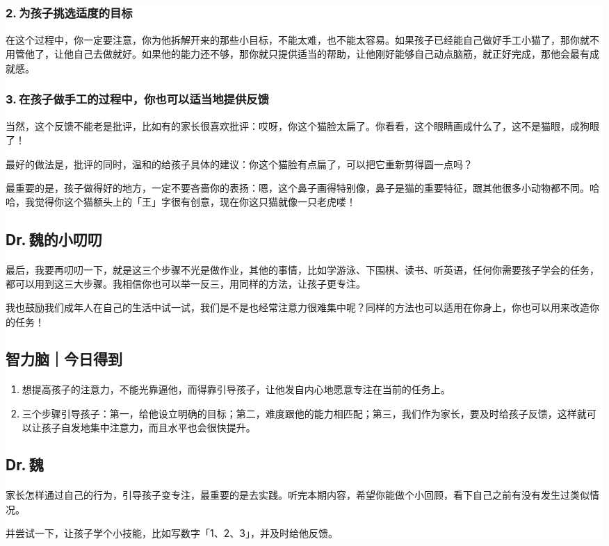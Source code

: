 ### 2. 为孩子挑选适度的目标
在这个过程中，你一定要注意，你为他拆解开来的那些小目标，不能太难，也不能太容易。如果孩子已经能自己做好手工小猫了，那你就不用管他了，让他自己去做就好。如果他的能力还不够，那你就只提供适当的帮助，让他刚好能够自己动点脑筋，就正好完成，那他会最有成就感。

### 3. 在孩子做手工的过程中，你也可以适当地提供反馈
当然，这个反馈不能老是批评，比如有的家长很喜欢批评：哎呀，你这个猫脸太扁了。你看看，这个眼睛画成什么了，这不是猫眼，成狗眼了！

最好的做法是，批评的同时，温和的给孩子具体的建议：你这个猫脸有点扁了，可以把它重新剪得圆一点吗？

最重要的是，孩子做得好的地方，一定不要吝啬你的表扬：嗯，这个鼻子画得特别像，鼻子是猫的重要特征，跟其他很多小动物都不同。哈哈，我觉得你这个猫额头上的「王」字很有创意，现在你这只猫就像一只老虎喽！

## Dr. 魏的小叨叨
最后，我要再叨叨一下，就是这三个步骤不光是做作业，其他的事情，比如学游泳、下围棋、读书、听英语，任何你需要孩子学会的任务，都可以用到这三大步骤。我相信你也可以举一反三，用同样的方法，让孩子更专注。

我也鼓励我们成年人在自己的生活中试一试，我们是不是也经常注意力很难集中呢？同样的方法也可以适用在你身上，你也可以用来改造你的任务！

## 智力脑｜今日得到
1. 想提高孩子的注意力，不能光靠逼他，而得靠引导孩子，让他发自内心地愿意专注在当前的任务上。

2. 三个步骤引导孩子：第一，给他设立明确的目标；第二，难度跟他的能力相匹配；第三，我们作为家长，要及时给孩子反馈，这样就可以让孩子自发地集中注意力，而且水平也会很快提升。

## Dr. 魏

家长怎样通过自己的行为，引导孩子变专注，最重要的是去实践。听完本期内容，希望你能做个小回顾，看下自己之前有没有发生过类似情况。

并尝试一下，让孩子学个小技能，比如写数字「1、2、3」，并及时给他反馈。


